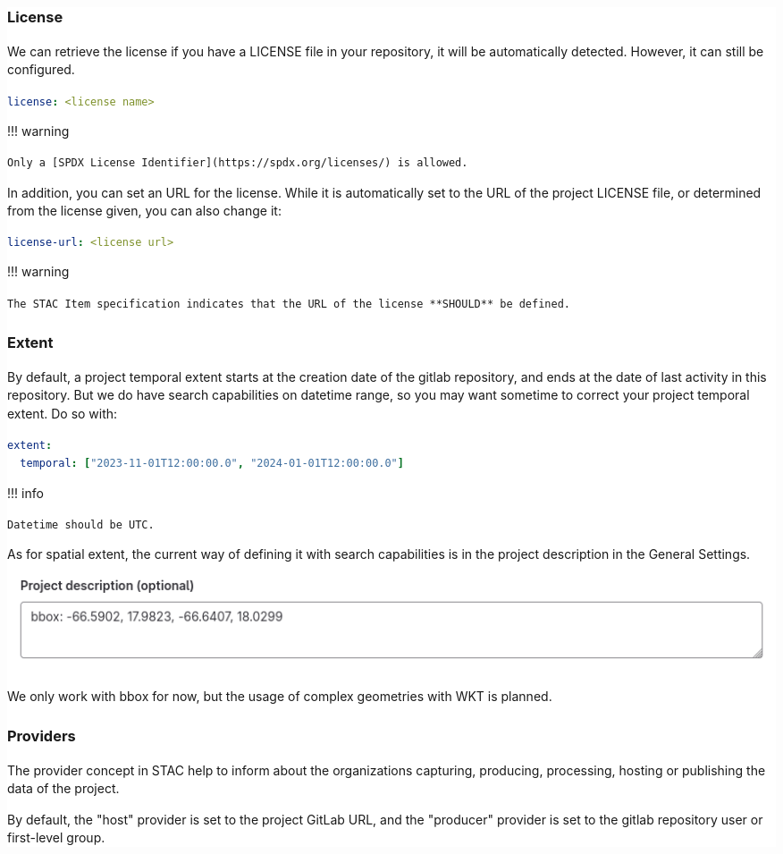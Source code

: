 ### License

We can retrieve the license if you have a LICENSE file in your repository, it will be automatically detected. However, it can still be configured.

```yaml title="Metadata"
license: <license name>
```

!!! warning

    Only a [SPDX License Identifier](https://spdx.org/licenses/) is allowed.

In addition, you can set an URL for the license. While it is automatically set to the URL of the project LICENSE file, or determined from the license given, you can also change it:

```yaml title="Metadata"
license-url: <license url>
```

!!! warning

    The STAC Item specification indicates that the URL of the license **SHOULD** be defined.

### Extent

By default, a project temporal extent starts at the creation date of the gitlab repository, and ends at the date of last activity in this repository. But we do have search capabilities on datetime range, so you may want sometime to correct your project temporal extent. Do so with:

```yaml title="Metadata example" hl_lines="2"
extent:
  temporal: ["2023-11-01T12:00:00.0", "2024-01-01T12:00:00.0"]
```

!!! info

    Datetime should be UTC.

As for spatial extent, the current way of defining it with search capabilities is in the project description in the General Settings.

![Project description](../../../assets/img/gitlab-project-description-bbox.png)

We only work with bbox for now, but the usage of complex geometries with WKT is planned.

### Providers

The provider concept in STAC help to inform about the organizations capturing, producing, processing, hosting or publishing the data of the project.

By default, the "host" provider is set to the project GitLab URL, and the "producer" provider is set to the gitlab repository user or first-level group.
